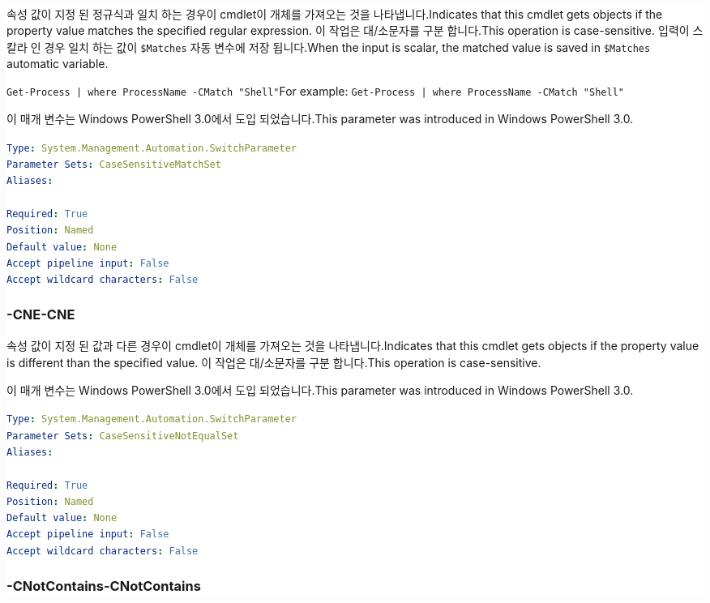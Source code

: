 <span data-ttu-id="58b10-235">속성 값이 지정 된 정규식과 일치 하는 경우이 cmdlet이 개체를 가져오는 것을 나타냅니다.</span><span class="sxs-lookup"><span data-stu-id="58b10-235">Indicates that this cmdlet gets objects if the property value matches the specified regular expression.</span></span> <span data-ttu-id="58b10-236">이 작업은 대/소문자를 구분 합니다.</span><span class="sxs-lookup"><span data-stu-id="58b10-236">This operation is case-sensitive.</span></span> <span data-ttu-id="58b10-237">입력이 스칼라 인 경우 일치 하는 값이 `$Matches` 자동 변수에 저장 됩니다.</span><span class="sxs-lookup"><span data-stu-id="58b10-237">When the input is scalar, the matched value is saved in `$Matches` automatic variable.</span></span>

<span data-ttu-id="58b10-238">`Get-Process | where ProcessName -CMatch "Shell"`</span><span class="sxs-lookup"><span data-stu-id="58b10-238">For example: `Get-Process | where ProcessName -CMatch "Shell"`</span></span>

<span data-ttu-id="58b10-239">이 매개 변수는 Windows PowerShell 3.0에서 도입 되었습니다.</span><span class="sxs-lookup"><span data-stu-id="58b10-239">This parameter was introduced in Windows PowerShell 3.0.</span></span>

```yaml
Type: System.Management.Automation.SwitchParameter
Parameter Sets: CaseSensitiveMatchSet
Aliases:

Required: True
Position: Named
Default value: None
Accept pipeline input: False
Accept wildcard characters: False
```

### <span data-ttu-id="58b10-240">-CNE</span><span class="sxs-lookup"><span data-stu-id="58b10-240">-CNE</span></span>

<span data-ttu-id="58b10-241">속성 값이 지정 된 값과 다른 경우이 cmdlet이 개체를 가져오는 것을 나타냅니다.</span><span class="sxs-lookup"><span data-stu-id="58b10-241">Indicates that this cmdlet gets objects if the property value is different than the specified value.</span></span>
<span data-ttu-id="58b10-242">이 작업은 대/소문자를 구분 합니다.</span><span class="sxs-lookup"><span data-stu-id="58b10-242">This operation is case-sensitive.</span></span>

<span data-ttu-id="58b10-243">이 매개 변수는 Windows PowerShell 3.0에서 도입 되었습니다.</span><span class="sxs-lookup"><span data-stu-id="58b10-243">This parameter was introduced in Windows PowerShell 3.0.</span></span>

```yaml
Type: System.Management.Automation.SwitchParameter
Parameter Sets: CaseSensitiveNotEqualSet
Aliases:

Required: True
Position: Named
Default value: None
Accept pipeline input: False
Accept wildcard characters: False
```

### <span data-ttu-id="58b10-244">-CNotContains</span><span class="sxs-lookup"><span data-stu-id="58b10-244">-CNotContains</span></span>
